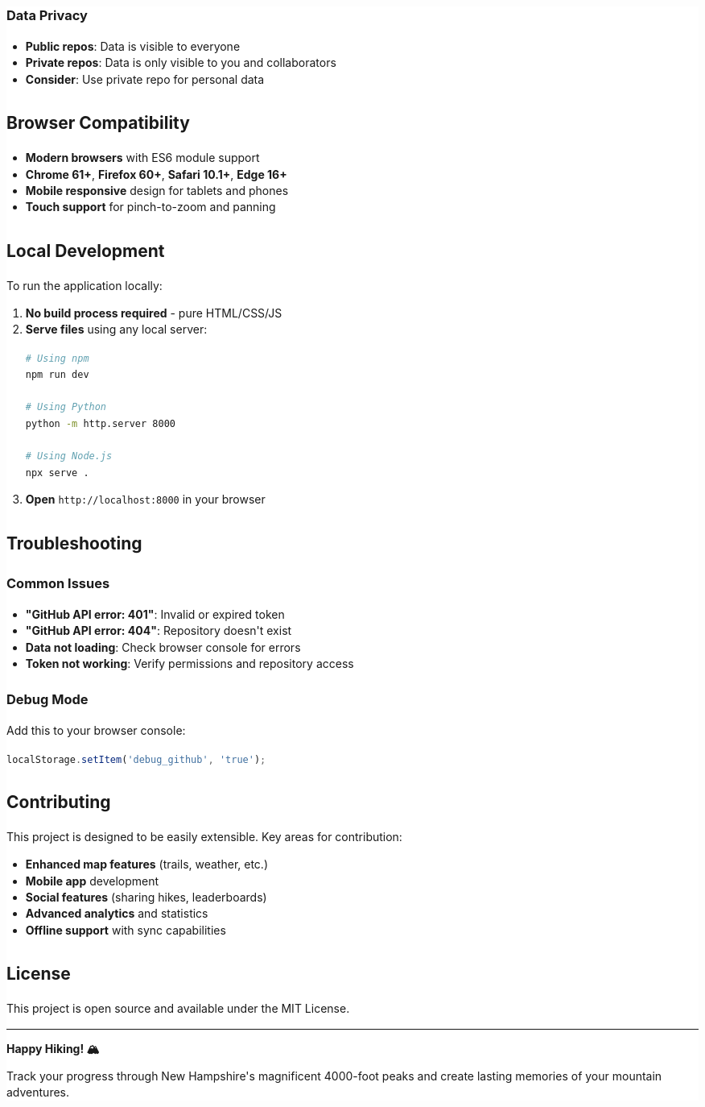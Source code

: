### Data Privacy
- **Public repos**: Data is visible to everyone
- **Private repos**: Data is only visible to you and collaborators
- **Consider**: Use private repo for personal data

## Browser Compatibility

- **Modern browsers** with ES6 module support
- **Chrome 61+**, **Firefox 60+**, **Safari 10.1+**, **Edge 16+**
- **Mobile responsive** design for tablets and phones
- **Touch support** for pinch-to-zoom and panning

## Local Development

To run the application locally:

1. **No build process required** - pure HTML/CSS/JS
2. **Serve files** using any local server:
   ```bash
   # Using npm
   npm run dev
   
   # Using Python
   python -m http.server 8000
   
   # Using Node.js
   npx serve .
   ```
3. **Open** `http://localhost:8000` in your browser

## Troubleshooting

### Common Issues
- **"GitHub API error: 401"**: Invalid or expired token
- **"GitHub API error: 404"**: Repository doesn't exist
- **Data not loading**: Check browser console for errors
- **Token not working**: Verify permissions and repository access

### Debug Mode
Add this to your browser console:
```javascript
localStorage.setItem('debug_github', 'true');
```

## Contributing

This project is designed to be easily extensible. Key areas for contribution:

- **Enhanced map features** (trails, weather, etc.)
- **Mobile app** development
- **Social features** (sharing hikes, leaderboards)
- **Advanced analytics** and statistics
- **Offline support** with sync capabilities

## License

This project is open source and available under the MIT License.

---

**Happy Hiking! 🏔️**

Track your progress through New Hampshire's magnificent 4000-foot peaks and create lasting memories of your mountain adventures.
